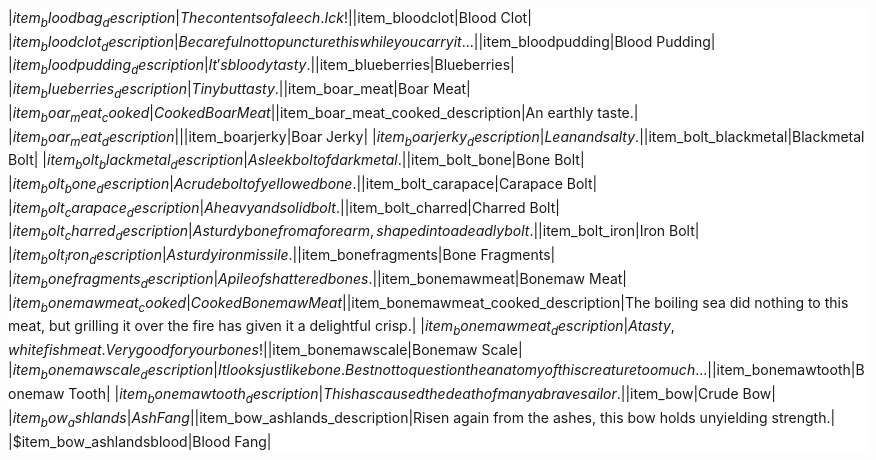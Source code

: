|$item_bloodbag_description|The contents of a leech. Ick!|
|$item_bloodclot|Blood Clot|
|$item_bloodclot_description|Be careful not to puncture this while you carry it...|
|$item_bloodpudding|Blood Pudding|
|$item_bloodpudding_description|It's bloody tasty.|
|$item_blueberries|Blueberries|
|$item_blueberries_description|Tiny but tasty.|
|$item_boar_meat|Boar Meat|
|$item_boar_meat_cooked|Cooked Boar Meat|
|$item_boar_meat_cooked_description|An earthly taste.|
|$item_boar_meat_description||
|$item_boarjerky|Boar Jerky|
|$item_boarjerky_description|Lean and salty.|
|$item_bolt_blackmetal|Blackmetal Bolt|
|$item_bolt_blackmetal_description|A sleek bolt of dark metal.|
|$item_bolt_bone|Bone Bolt|
|$item_bolt_bone_description|A crude bolt of yellowed bone.|
|$item_bolt_carapace|Carapace Bolt|
|$item_bolt_carapace_description|A heavy and solid bolt.|
|$item_bolt_charred|Charred Bolt|
|$item_bolt_charred_description|A sturdy bone from a forearm, shaped into a deadly bolt.|
|$item_bolt_iron|Iron Bolt|
|$item_bolt_iron_description|A sturdy iron missile.|
|$item_bonefragments|Bone Fragments|
|$item_bonefragments_description|A pile of shattered bones.|
|$item_bonemawmeat|Bonemaw Meat|
|$item_bonemawmeat_cooked|Cooked Bonemaw Meat|
|$item_bonemawmeat_cooked_description|The boiling sea did nothing to this meat, but grilling it over the fire has given it a delightful crisp.|
|$item_bonemawmeat_description|A tasty, white fish meat. Very good for your bones!|
|$item_bonemawscale|Bonemaw Scale|
|$item_bonemawscale_description|It looks just like bone. Best not to question the anatomy of this creature too much...|
|$item_bonemawtooth|Bonemaw Tooth|
|$item_bonemawtooth_description|This has caused the death of many a brave sailor.|
|$item_bow|Crude Bow|
|$item_bow_ashlands|Ash Fang|
|$item_bow_ashlands_description|Risen again from the ashes, this bow holds unyielding strength.|
|$item_bow_ashlandsblood|Blood Fang|